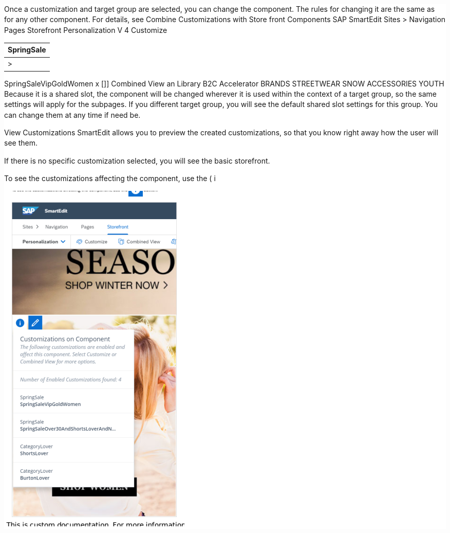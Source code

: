 Once a customization and target group are selected, you can change the component. The rules for changing it are the same as for any other component. For details, see Combine Customizations with Store front Components SAP
 SmartEdit Sites >
Navigation Pages Storefront Personalization  V
4 Customize

| SpringSale   |
|--------------|
| >            |

SpringSaleVipGoldWomen x
[]] Combined View an Library B2C Accelerator BRANDS
STREETWEAR
SNOW 
ACCESSORIES
YOUTH
Because it is a shared slot, the component will be changed wherever it is used within the context of a target group, so the same settings will apply for the subpages. If you different target group, you will see the default shared slot settings for this group. You can change them at any time if need be.

View Customizations SmartEdit allows you to preview the created customizations, so that you know right away how the user will see them.

If there is no specific customization selected, you will see the basic storefront.

To see the customizations affecting the component, use the
( i 

![21_image_0.png](21_image_0.png)
